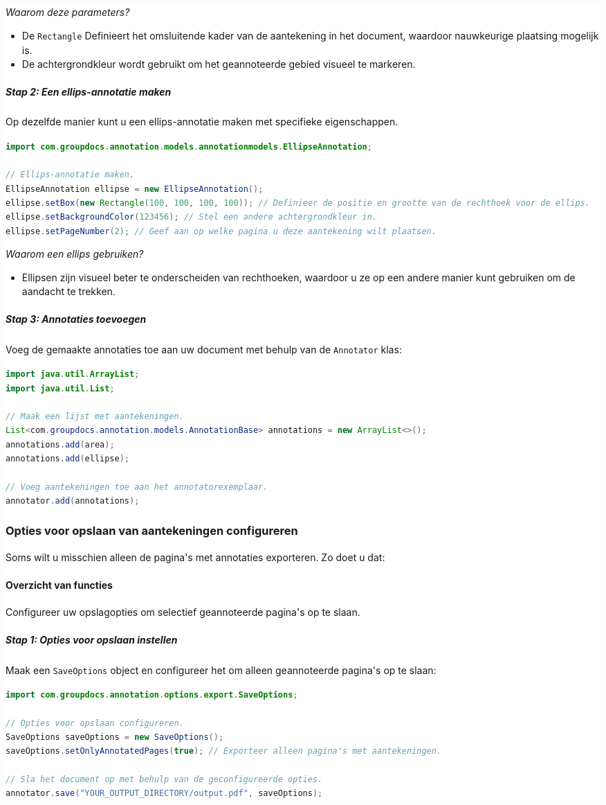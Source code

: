 *Waarom deze parameters?*
- De `Rectangle` Definieert het omsluitende kader van de aantekening in het document, waardoor nauwkeurige plaatsing mogelijk is.
- De achtergrondkleur wordt gebruikt om het geannoteerde gebied visueel te markeren.

##### Stap 2: Een ellips-annotatie maken

Op dezelfde manier kunt u een ellips-annotatie maken met specifieke eigenschappen.

```java
import com.groupdocs.annotation.models.annotationmodels.EllipseAnnotation;

// Ellips-annotatie maken.
EllipseAnnotation ellipse = new EllipseAnnotation();
ellipse.setBox(new Rectangle(100, 100, 100, 100)); // Definieer de positie en grootte van de rechthoek voor de ellips.
ellipse.setBackgroundColor(123456); // Stel een andere achtergrondkleur in.
ellipse.setPageNumber(2); // Geef aan op welke pagina u deze aantekening wilt plaatsen.
```

*Waarom een ellips gebruiken?*
- Ellipsen zijn visueel beter te onderscheiden van rechthoeken, waardoor u ze op een andere manier kunt gebruiken om de aandacht te trekken.

##### Stap 3: Annotaties toevoegen

Voeg de gemaakte annotaties toe aan uw document met behulp van de `Annotator` klas:

```java
import java.util.ArrayList;
import java.util.List;

// Maak een lijst met aantekeningen.
List<com.groupdocs.annotation.models.AnnotationBase> annotations = new ArrayList<>();
annotations.add(area);
annotations.add(ellipse);

// Voeg aantekeningen toe aan het annotatorexemplaar.
annotator.add(annotations);
```

### Opties voor opslaan van aantekeningen configureren

Soms wilt u misschien alleen de pagina's met annotaties exporteren. Zo doet u dat:

#### Overzicht van functies
Configureer uw opslagopties om selectief geannoteerde pagina's op te slaan.

##### Stap 1: Opties voor opslaan instellen

Maak een `SaveOptions` object en configureer het om alleen geannoteerde pagina's op te slaan:

```java
import com.groupdocs.annotation.options.export.SaveOptions;

// Opties voor opslaan configureren.
SaveOptions saveOptions = new SaveOptions();
saveOptions.setOnlyAnnotatedPages(true); // Exporteer alleen pagina's met aantekeningen.

// Sla het document op met behulp van de geconfigureerde opties.
annotator.save("YOUR_OUTPUT_DIRECTORY/output.pdf", saveOptions);
```
